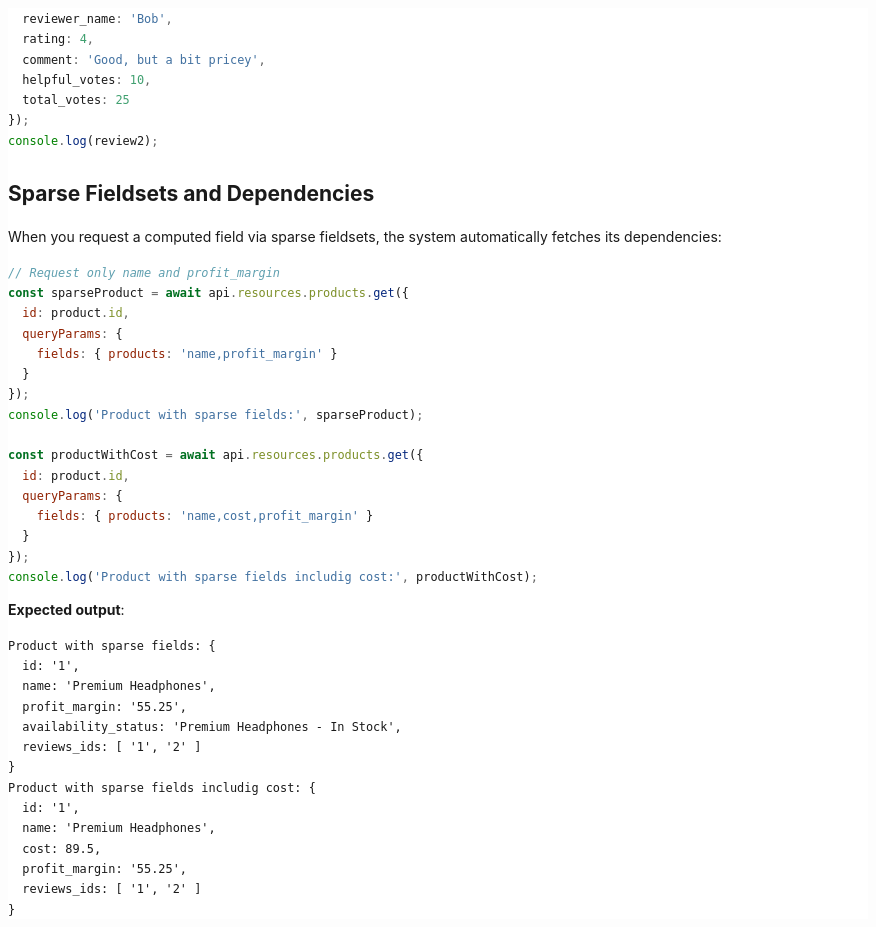 ```javascript
  reviewer_name: 'Bob',
  rating: 4,
  comment: 'Good, but a bit pricey',
  helpful_votes: 10,
  total_votes: 25
});
console.log(review2);


```

## Sparse Fieldsets and Dependencies

When you request a computed field via sparse fieldsets, the system automatically fetches its dependencies:

```javascript
// Request only name and profit_margin
const sparseProduct = await api.resources.products.get({
  id: product.id,
  queryParams: {
    fields: { products: 'name,profit_margin' }
  }
});
console.log('Product with sparse fields:', sparseProduct);

const productWithCost = await api.resources.products.get({
  id: product.id,
  queryParams: {
    fields: { products: 'name,cost,profit_margin' }
  }
});
console.log('Product with sparse fields includig cost:', productWithCost);
```

**Expected output**:

```text
Product with sparse fields: {
  id: '1',
  name: 'Premium Headphones',
  profit_margin: '55.25',
  availability_status: 'Premium Headphones - In Stock',
  reviews_ids: [ '1', '2' ]
}
Product with sparse fields includig cost: {
  id: '1',
  name: 'Premium Headphones',
  cost: 89.5,
  profit_margin: '55.25',
  reviews_ids: [ '1', '2' ]
}
```
